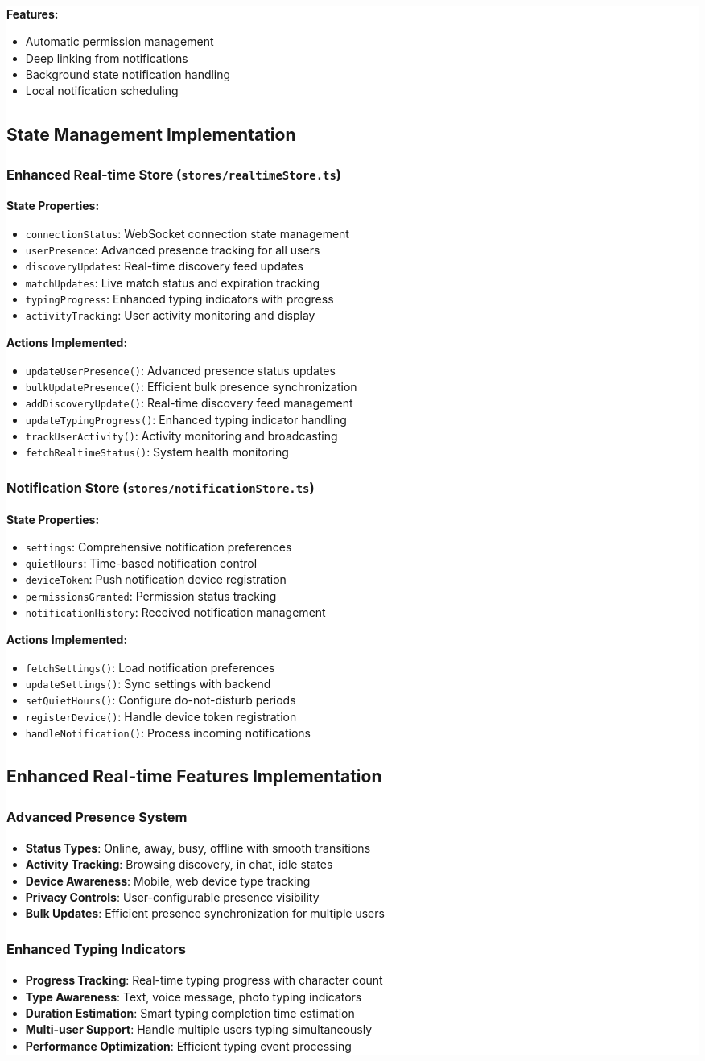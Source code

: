**Features:**
- Automatic permission management
- Deep linking from notifications
- Background state notification handling
- Local notification scheduling

## State Management Implementation

### Enhanced Real-time Store (`stores/realtimeStore.ts`)
**State Properties:**
- `connectionStatus`: WebSocket connection state management
- `userPresence`: Advanced presence tracking for all users
- `discoveryUpdates`: Real-time discovery feed updates
- `matchUpdates`: Live match status and expiration tracking
- `typingProgress`: Enhanced typing indicators with progress
- `activityTracking`: User activity monitoring and display

**Actions Implemented:**
- `updateUserPresence()`: Advanced presence status updates
- `bulkUpdatePresence()`: Efficient bulk presence synchronization
- `addDiscoveryUpdate()`: Real-time discovery feed management
- `updateTypingProgress()`: Enhanced typing indicator handling
- `trackUserActivity()`: Activity monitoring and broadcasting
- `fetchRealtimeStatus()`: System health monitoring

### Notification Store (`stores/notificationStore.ts`)
**State Properties:**
- `settings`: Comprehensive notification preferences
- `quietHours`: Time-based notification control
- `deviceToken`: Push notification device registration
- `permissionsGranted`: Permission status tracking
- `notificationHistory`: Received notification management

**Actions Implemented:**
- `fetchSettings()`: Load notification preferences
- `updateSettings()`: Sync settings with backend
- `setQuietHours()`: Configure do-not-disturb periods
- `registerDevice()`: Handle device token registration
- `handleNotification()`: Process incoming notifications

## Enhanced Real-time Features Implementation

### Advanced Presence System
- **Status Types**: Online, away, busy, offline with smooth transitions
- **Activity Tracking**: Browsing discovery, in chat, idle states
- **Device Awareness**: Mobile, web device type tracking
- **Privacy Controls**: User-configurable presence visibility
- **Bulk Updates**: Efficient presence synchronization for multiple users

### Enhanced Typing Indicators
- **Progress Tracking**: Real-time typing progress with character count
- **Type Awareness**: Text, voice message, photo typing indicators
- **Duration Estimation**: Smart typing completion time estimation
- **Multi-user Support**: Handle multiple users typing simultaneously
- **Performance Optimization**: Efficient typing event processing
